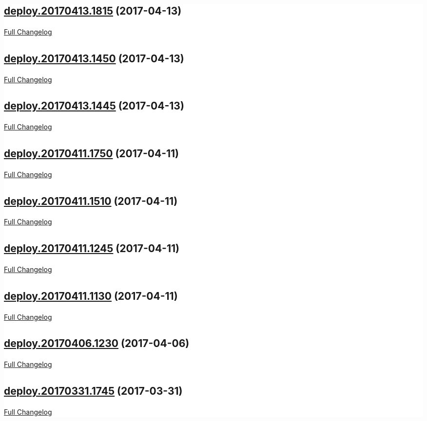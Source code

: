 ## [deploy.20170413.1815](https://github.com/amboss-mededu/php-mozart/tree/deploy.20170413.1815) (2017-04-13)
[Full Changelog](https://github.com/amboss-mededu/php-mozart/compare/deploy.20170413.1450...deploy.20170413.1815)

## [deploy.20170413.1450](https://github.com/amboss-mededu/php-mozart/tree/deploy.20170413.1450) (2017-04-13)
[Full Changelog](https://github.com/amboss-mededu/php-mozart/compare/deploy.20170413.1445...deploy.20170413.1450)

## [deploy.20170413.1445](https://github.com/amboss-mededu/php-mozart/tree/deploy.20170413.1445) (2017-04-13)
[Full Changelog](https://github.com/amboss-mededu/php-mozart/compare/deploy.20170411.1750...deploy.20170413.1445)

## [deploy.20170411.1750](https://github.com/amboss-mededu/php-mozart/tree/deploy.20170411.1750) (2017-04-11)
[Full Changelog](https://github.com/amboss-mededu/php-mozart/compare/deploy.20170411.1510...deploy.20170411.1750)

## [deploy.20170411.1510](https://github.com/amboss-mededu/php-mozart/tree/deploy.20170411.1510) (2017-04-11)
[Full Changelog](https://github.com/amboss-mededu/php-mozart/compare/deploy.20170411.1245...deploy.20170411.1510)

## [deploy.20170411.1245](https://github.com/amboss-mededu/php-mozart/tree/deploy.20170411.1245) (2017-04-11)
[Full Changelog](https://github.com/amboss-mededu/php-mozart/compare/deploy.20170411.1130...deploy.20170411.1245)

## [deploy.20170411.1130](https://github.com/amboss-mededu/php-mozart/tree/deploy.20170411.1130) (2017-04-11)
[Full Changelog](https://github.com/amboss-mededu/php-mozart/compare/deploy.20170406.1230...deploy.20170411.1130)

## [deploy.20170406.1230](https://github.com/amboss-mededu/php-mozart/tree/deploy.20170406.1230) (2017-04-06)
[Full Changelog](https://github.com/amboss-mededu/php-mozart/compare/deploy.20170331.1745...deploy.20170406.1230)

## [deploy.20170331.1745](https://github.com/amboss-mededu/php-mozart/tree/deploy.20170331.1745) (2017-03-31)
[Full Changelog](https://github.com/amboss-mededu/php-mozart/compare/deploy.20170331.0925...deploy.20170331.1745)
